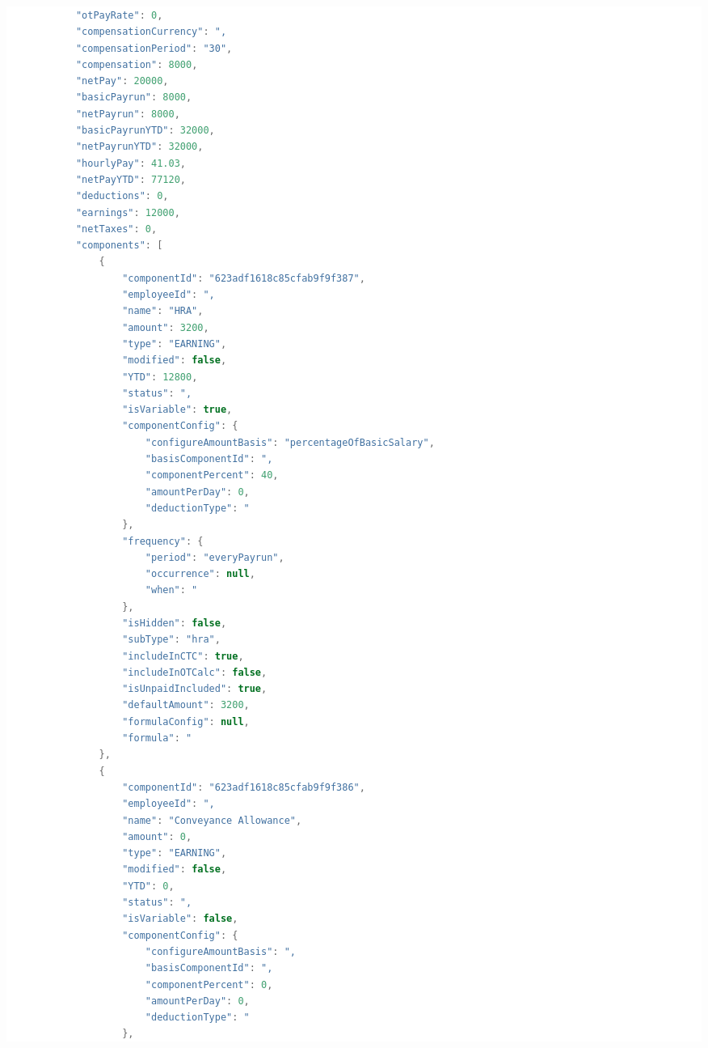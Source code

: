 ```java
            "otPayRate": 0,
            "compensationCurrency": ",
            "compensationPeriod": "30",
            "compensation": 8000,
            "netPay": 20000,
            "basicPayrun": 8000,
            "netPayrun": 8000,
            "basicPayrunYTD": 32000,
            "netPayrunYTD": 32000,
            "hourlyPay": 41.03,
            "netPayYTD": 77120,
            "deductions": 0,
            "earnings": 12000,
            "netTaxes": 0,
            "components": [
                {
                    "componentId": "623adf1618c85cfab9f9f387",
                    "employeeId": ",
                    "name": "HRA",
                    "amount": 3200,
                    "type": "EARNING",
                    "modified": false,
                    "YTD": 12800,
                    "status": ",
                    "isVariable": true,
                    "componentConfig": {
                        "configureAmountBasis": "percentageOfBasicSalary",
                        "basisComponentId": ",
                        "componentPercent": 40,
                        "amountPerDay": 0,
                        "deductionType": "
                    },
                    "frequency": {
                        "period": "everyPayrun",
                        "occurrence": null,
                        "when": "
                    },
                    "isHidden": false,
                    "subType": "hra",
                    "includeInCTC": true,
                    "includeInOTCalc": false,
                    "isUnpaidIncluded": true,
                    "defaultAmount": 3200,
                    "formulaConfig": null,
                    "formula": "
                },
                {
                    "componentId": "623adf1618c85cfab9f9f386",
                    "employeeId": ",
                    "name": "Conveyance Allowance",
                    "amount": 0,
                    "type": "EARNING",
                    "modified": false,
                    "YTD": 0,
                    "status": ",
                    "isVariable": false,
                    "componentConfig": {
                        "configureAmountBasis": ",
                        "basisComponentId": ",
                        "componentPercent": 0,
                        "amountPerDay": 0,
                        "deductionType": "
                    },
```